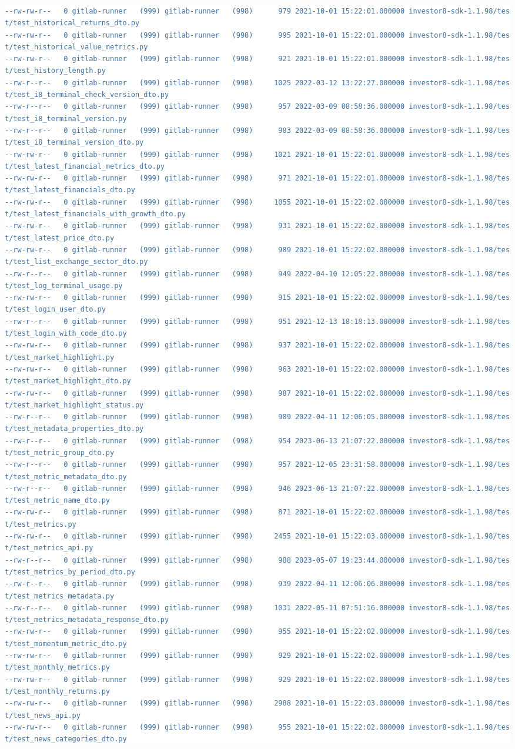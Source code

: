 ```diff
--rw-rw-r--   0 gitlab-runner   (999) gitlab-runner   (998)      979 2021-10-01 15:22:01.000000 investor8-sdk-1.1.98/test/test_historical_returns_dto.py
--rw-rw-r--   0 gitlab-runner   (999) gitlab-runner   (998)      995 2021-10-01 15:22:01.000000 investor8-sdk-1.1.98/test/test_historical_value_metrics.py
--rw-rw-r--   0 gitlab-runner   (999) gitlab-runner   (998)      921 2021-10-01 15:22:01.000000 investor8-sdk-1.1.98/test/test_history_length.py
--rw-r--r--   0 gitlab-runner   (999) gitlab-runner   (998)     1025 2022-03-12 13:22:27.000000 investor8-sdk-1.1.98/test/test_i8_terminal_check_version_dto.py
--rw-r--r--   0 gitlab-runner   (999) gitlab-runner   (998)      957 2022-03-09 08:58:36.000000 investor8-sdk-1.1.98/test/test_i8_terminal_version.py
--rw-r--r--   0 gitlab-runner   (999) gitlab-runner   (998)      983 2022-03-09 08:58:36.000000 investor8-sdk-1.1.98/test/test_i8_terminal_version_dto.py
--rw-rw-r--   0 gitlab-runner   (999) gitlab-runner   (998)     1021 2021-10-01 15:22:01.000000 investor8-sdk-1.1.98/test/test_latest_financial_metrics_dto.py
--rw-rw-r--   0 gitlab-runner   (999) gitlab-runner   (998)      971 2021-10-01 15:22:01.000000 investor8-sdk-1.1.98/test/test_latest_financials_dto.py
--rw-rw-r--   0 gitlab-runner   (999) gitlab-runner   (998)     1055 2021-10-01 15:22:02.000000 investor8-sdk-1.1.98/test/test_latest_financials_with_growth_dto.py
--rw-rw-r--   0 gitlab-runner   (999) gitlab-runner   (998)      931 2021-10-01 15:22:02.000000 investor8-sdk-1.1.98/test/test_latest_price_dto.py
--rw-rw-r--   0 gitlab-runner   (999) gitlab-runner   (998)      989 2021-10-01 15:22:02.000000 investor8-sdk-1.1.98/test/test_list_exchange_sector_dto.py
--rw-r--r--   0 gitlab-runner   (999) gitlab-runner   (998)      949 2022-04-10 12:05:22.000000 investor8-sdk-1.1.98/test/test_log_terminal_usage.py
--rw-rw-r--   0 gitlab-runner   (999) gitlab-runner   (998)      915 2021-10-01 15:22:02.000000 investor8-sdk-1.1.98/test/test_login_user_dto.py
--rw-r--r--   0 gitlab-runner   (999) gitlab-runner   (998)      951 2021-12-13 18:18:13.000000 investor8-sdk-1.1.98/test/test_login_with_code_dto.py
--rw-rw-r--   0 gitlab-runner   (999) gitlab-runner   (998)      937 2021-10-01 15:22:02.000000 investor8-sdk-1.1.98/test/test_market_highlight.py
--rw-rw-r--   0 gitlab-runner   (999) gitlab-runner   (998)      963 2021-10-01 15:22:02.000000 investor8-sdk-1.1.98/test/test_market_highlight_dto.py
--rw-rw-r--   0 gitlab-runner   (999) gitlab-runner   (998)      987 2021-10-01 15:22:02.000000 investor8-sdk-1.1.98/test/test_market_highlight_status.py
--rw-r--r--   0 gitlab-runner   (999) gitlab-runner   (998)      989 2022-04-11 12:06:05.000000 investor8-sdk-1.1.98/test/test_metadata_properties_dto.py
--rw-r--r--   0 gitlab-runner   (999) gitlab-runner   (998)      954 2023-06-13 21:07:22.000000 investor8-sdk-1.1.98/test/test_metric_group_dto.py
--rw-r--r--   0 gitlab-runner   (999) gitlab-runner   (998)      957 2021-12-05 23:31:58.000000 investor8-sdk-1.1.98/test/test_metric_metadata_dto.py
--rw-r--r--   0 gitlab-runner   (999) gitlab-runner   (998)      946 2023-06-13 21:07:22.000000 investor8-sdk-1.1.98/test/test_metric_name_dto.py
--rw-rw-r--   0 gitlab-runner   (999) gitlab-runner   (998)      871 2021-10-01 15:22:02.000000 investor8-sdk-1.1.98/test/test_metrics.py
--rw-rw-r--   0 gitlab-runner   (999) gitlab-runner   (998)     2455 2021-10-01 15:22:03.000000 investor8-sdk-1.1.98/test/test_metrics_api.py
--rw-r--r--   0 gitlab-runner   (999) gitlab-runner   (998)      988 2023-05-07 19:23:44.000000 investor8-sdk-1.1.98/test/test_metrics_by_period_dto.py
--rw-r--r--   0 gitlab-runner   (999) gitlab-runner   (998)      939 2022-04-11 12:06:06.000000 investor8-sdk-1.1.98/test/test_metrics_metadata.py
--rw-r--r--   0 gitlab-runner   (999) gitlab-runner   (998)     1031 2022-05-11 07:51:16.000000 investor8-sdk-1.1.98/test/test_metrics_metadata_response_dto.py
--rw-rw-r--   0 gitlab-runner   (999) gitlab-runner   (998)      955 2021-10-01 15:22:02.000000 investor8-sdk-1.1.98/test/test_momentum_metric_dto.py
--rw-rw-r--   0 gitlab-runner   (999) gitlab-runner   (998)      929 2021-10-01 15:22:02.000000 investor8-sdk-1.1.98/test/test_monthly_metrics.py
--rw-rw-r--   0 gitlab-runner   (999) gitlab-runner   (998)      929 2021-10-01 15:22:02.000000 investor8-sdk-1.1.98/test/test_monthly_returns.py
--rw-rw-r--   0 gitlab-runner   (999) gitlab-runner   (998)     2988 2021-10-01 15:22:03.000000 investor8-sdk-1.1.98/test/test_news_api.py
--rw-rw-r--   0 gitlab-runner   (999) gitlab-runner   (998)      955 2021-10-01 15:22:02.000000 investor8-sdk-1.1.98/test/test_news_categories_dto.py
```